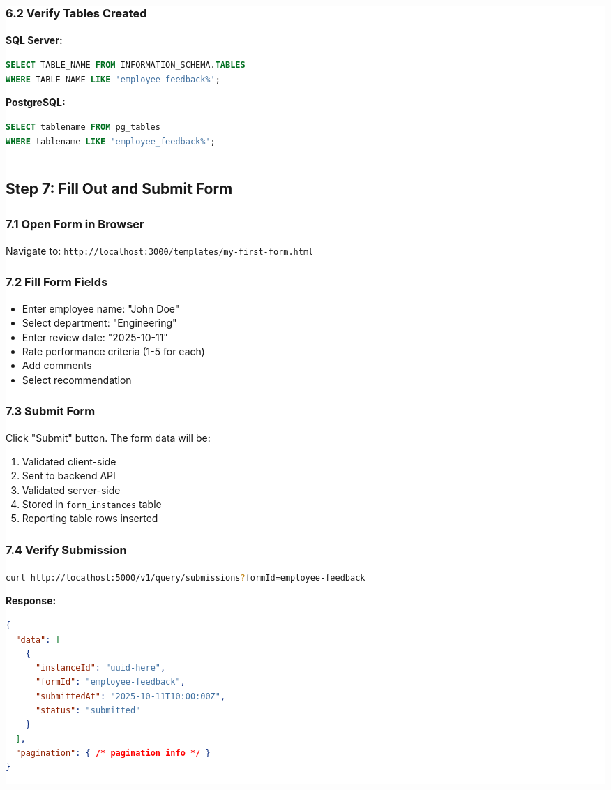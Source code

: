 ### 6.2 Verify Tables Created

**SQL Server:**
```sql
SELECT TABLE_NAME FROM INFORMATION_SCHEMA.TABLES
WHERE TABLE_NAME LIKE 'employee_feedback%';
```

**PostgreSQL:**
```sql
SELECT tablename FROM pg_tables
WHERE tablename LIKE 'employee_feedback%';
```

---

## Step 7: Fill Out and Submit Form

### 7.1 Open Form in Browser

Navigate to: `http://localhost:3000/templates/my-first-form.html`

### 7.2 Fill Form Fields

- Enter employee name: "John Doe"
- Select department: "Engineering"
- Enter review date: "2025-10-11"
- Rate performance criteria (1-5 for each)
- Add comments
- Select recommendation

### 7.3 Submit Form

Click "Submit" button. The form data will be:
1. Validated client-side
2. Sent to backend API
3. Validated server-side
4. Stored in `form_instances` table
5. Reporting table rows inserted

### 7.4 Verify Submission

```bash
curl http://localhost:5000/v1/query/submissions?formId=employee-feedback
```

**Response:**

```json
{
  "data": [
    {
      "instanceId": "uuid-here",
      "formId": "employee-feedback",
      "submittedAt": "2025-10-11T10:00:00Z",
      "status": "submitted"
    }
  ],
  "pagination": { /* pagination info */ }
}
```

---